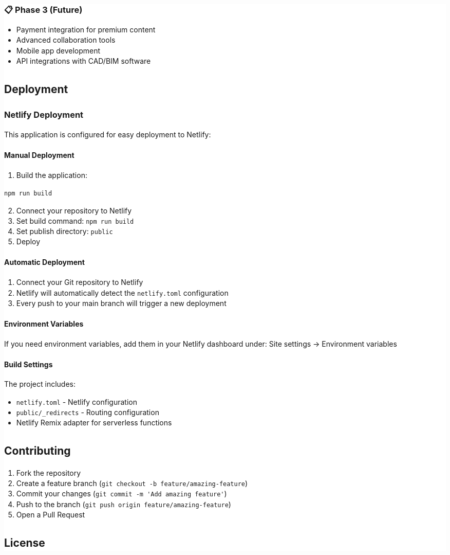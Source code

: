 ### 📋 Phase 3 (Future)

- Payment integration for premium content
- Advanced collaboration tools
- Mobile app development
- API integrations with CAD/BIM software

## Deployment

### Netlify Deployment

This application is configured for easy deployment to Netlify:

#### Manual Deployment

1. Build the application:

```bash
npm run build
```

2. Connect your repository to Netlify
3. Set build command: `npm run build`
4. Set publish directory: `public`
5. Deploy

#### Automatic Deployment

1. Connect your Git repository to Netlify
2. Netlify will automatically detect the `netlify.toml` configuration
3. Every push to your main branch will trigger a new deployment

#### Environment Variables

If you need environment variables, add them in your Netlify dashboard under:
Site settings → Environment variables

#### Build Settings

The project includes:

- `netlify.toml` - Netlify configuration
- `public/_redirects` - Routing configuration
- Netlify Remix adapter for serverless functions

## Contributing

1. Fork the repository
2. Create a feature branch (`git checkout -b feature/amazing-feature`)
3. Commit your changes (`git commit -m 'Add amazing feature'`)
4. Push to the branch (`git push origin feature/amazing-feature`)
5. Open a Pull Request

## License
